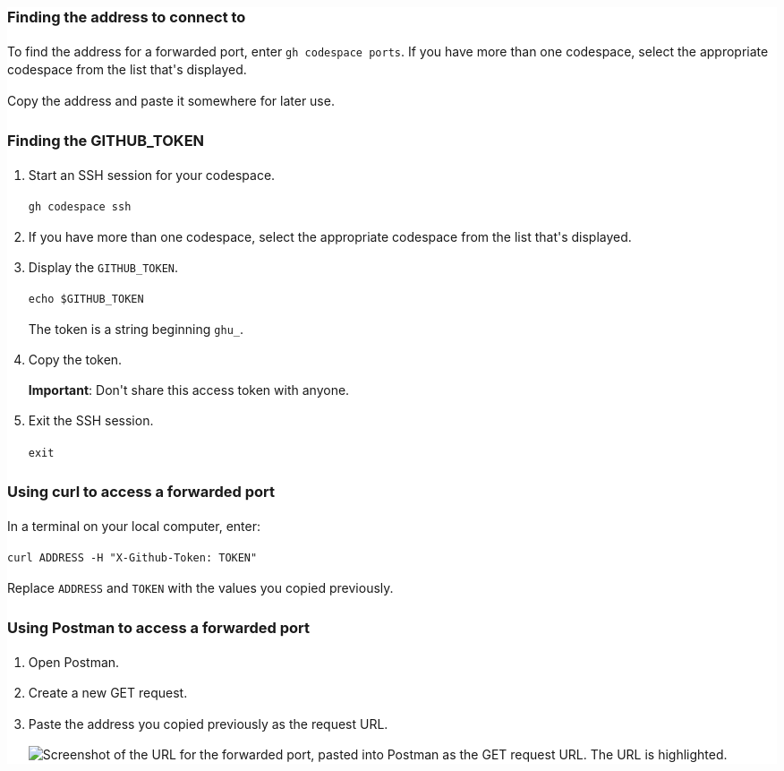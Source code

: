 </div>



### Finding the address to connect to

To find the address for a forwarded port, enter `gh codespace ports`. If you have more than one codespace, select the appropriate codespace from the list that's displayed.

Copy the address and paste it somewhere for later use.

### Finding the GITHUB_TOKEN

1. Start an SSH session for your codespace.

   ```shell
   gh codespace ssh
   ```

1. If you have more than one codespace, select the appropriate codespace from the list that's displayed.
1. Display the `GITHUB_TOKEN`.

   ```shell
   echo $GITHUB_TOKEN
   ```

   The token is a string beginning `ghu_`.

1. Copy the token.

   <div class="ghd-spotlight ghd-spotlight-note border rounded-1 my-3 p-3 f5 color-border-accent-emphasis color-bg-accent">

   **Important**: Don't share this access token with anyone.

   </div>

1. Exit the SSH session.

   ```shell
   exit
   ```

### Using curl to access a forwarded port

In a terminal on your local computer, enter:

```shell
curl ADDRESS -H "X-Github-Token: TOKEN"
```

Replace `ADDRESS` and `TOKEN` with the values you copied previously.

### Using Postman to access a forwarded port

1. Open Postman.
1. Create a new GET request.
1. Paste the address you copied previously as the request URL.

   ![Screenshot of the URL for the forwarded port, pasted into Postman as the GET request URL. The URL is highlighted.](/assets/images/help/codespaces/postman-screenshot-url.png)
